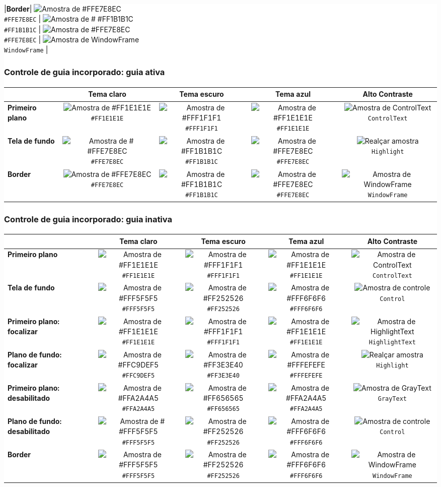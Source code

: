 |**Border**| ![Amostra de #FFE7E8EC](../../extensibility/ux-guidelines/media/E7E8EC.png "Amostra de #FFE7E8EC")<br />`#FFE7E8EC` | ![Amostra de # #FF1B1B1C](../../extensibility/ux-guidelines/media/1B1B1C.png "Amostra de #FF1B1B1C")<br />`#FF1B1B1C` | ![Amostra de #FFE7E8EC](../../extensibility/ux-guidelines/media/E7E8EC.png "Amostra de #FFE7E8EC")<br />`#FFE7E8EC` | ![Amostra de WindowFrame](../../extensibility/ux-guidelines/media/HCWindowFrame.png "Amostra de WindowFrame")<br />`WindowFrame` |

### <a name="embedded-tab-control-active-tab"></a>Controle de guia incorporado: guia ativa

| | Tema claro | Tema escuro | Tema azul | Alto Contraste |
| --- | :---: | :---: | :---: | :---: |
|**Primeiro plano**| ![Amostra de #FF1E1E1E](../../extensibility/ux-guidelines/media/1E1E1E.png "Amostra de #FF1E1E1E")<br />`#FF1E1E1E` | ![Amostra de #FFF1F1F1](../../extensibility/ux-guidelines/media/F1F1F1.png "Amostra de #FFF1F1F1")<br />`#FFF1F1F1` | ![Amostra de #FF1E1E1E](../../extensibility/ux-guidelines/media/1E1E1E.png "Amostra de #FF1E1E1E")<br />`#FF1E1E1E` |![Amostra de ControlText](../../extensibility/ux-guidelines/media/HCControlText.png "Amostra de ControlText")<br />`ControlText` |
|**Tela de fundo**| ![Amostra de # #FFE7E8EC](../../extensibility/ux-guidelines/media/E7E8EC.png "Amostra de #FFE7E8EC")<br />`#FFE7E8EC` | ![Amostra de #FF1B1B1C](../../extensibility/ux-guidelines/media/1B1B1C.png "Amostra de # #FF1B1B1C")<br />`#FF1B1B1C` | ![Amostra de #FFE7E8EC](../../extensibility/ux-guidelines/media/E7E8EC.png "Amostra de #FFE7E8EC")<br />`#FFE7E8EC` | ![Realçar amostra](../../extensibility/ux-guidelines/media/HCHighlight.png "Realçar amostra")<br />`Highlight` |
|**Border**| ![Amostra de #FFE7E8EC](../../extensibility/ux-guidelines/media/E7E8EC.png "Amostra de #FFE7E8EC")<br />`#FFE7E8EC` | ![Amostra de #FF1B1B1C](../../extensibility/ux-guidelines/media/1B1B1C.png "Amostra de #FF1B1B1C")<br />`#FF1B1B1C` | ![Amostra de #FFE7E8EC](../../extensibility/ux-guidelines/media/E7E8EC.png "Amostra de #FFE7E8EC")<br />`#FFE7E8EC` | ![Amostra de WindowFrame](../../extensibility/ux-guidelines/media/HCWindowFrame.png "Amostra de WindowFrame")<br />`WindowFrame` |

### <a name="embedded-tab-control-inactive-tab"></a>Controle de guia incorporado: guia inativa

| | Tema claro | Tema escuro | Tema azul | Alto Contraste |
| --- | :---: | :---: | :---: | :---: |
|**Primeiro plano**| ![Amostra de #FF1E1E1E](../../extensibility/ux-guidelines/media/1E1E1E.png "Amostra de #FF1E1E1E")<br />`#FF1E1E1E` | ![Amostra de #FFF1F1F1](../../extensibility/ux-guidelines/media/F1F1F1.png "Amostra de #FFF1F1F1")<br />`#FFF1F1F1` | ![Amostra de #FF1E1E1E](../../extensibility/ux-guidelines/media/1E1E1E.png "Amostra de #FF1E1E1E")<br />`#FF1E1E1E` | ![Amostra de ControlText](../../extensibility/ux-guidelines/media/HCControlText.png "Amostra de ControlText")<br />`ControlText` |
|**Tela de fundo**| ![Amostra de #FFF5F5F5](../../extensibility/ux-guidelines/media/F5F5F5.png "Amostra de #FFF5F5F5")<br />`#FFF5F5F5` | ![Amostra de #FF252526](../../extensibility/ux-guidelines/media/252526.png "Amostra de #FF252526")<br />`#FF252526` | ![Amostra de #FFF6F6F6](../../extensibility/ux-guidelines/media/F6F6F6.png "Amostra de #FFF6F6F6")<br />`#FFF6F6F6` | ![Amostra de controle](../../extensibility/ux-guidelines/media/HCControl.png "Amostra de controle")<br />`Control` |
|**Primeiro plano: focalizar**| ![Amostra de #FF1E1E1E](../../extensibility/ux-guidelines/media/1E1E1E.png "Amostra de #FF1E1E1E")<br />`#FF1E1E1E` | ![Amostra de #FFF1F1F1](../../extensibility/ux-guidelines/media/F1F1F1.png "Amostra de #FFF1F1F1")<br />`#FFF1F1F1` | ![Amostra de #FF1E1E1E](../../extensibility/ux-guidelines/media/1E1E1E.png "Amostra de #FF1E1E1E")<br />`#FF1E1E1E` | ![Amostra de HighlightText](../../extensibility/ux-guidelines/media/HCHighlightText.png "Amostra de HighlightText")<br />`HighlightText` |
|**Plano de fundo: focalizar**| ![Amostra de #FFC9DEF5](../../extensibility/ux-guidelines/media/C9DEF5.png "Amostra de #FFC9DEF5")<br />`#FFC9DEF5` | ![Amostra de #FF3E3E40](../../extensibility/ux-guidelines/media/3E3E40.png "Amostra de #FF3E3E40")<br />`#FF3E3E40` | ![Amostra de #FFFEFEFE](../../extensibility/ux-guidelines/media/FEFEFE.png "Amostra de #FFFEFEFE")<br />`#FFFEFEFE` | ![Realçar amostra](../../extensibility/ux-guidelines/media/HCHighlight.png "Realçar amostra")<br />`Highlight` |
|**Primeiro plano: desabilitado**| ![Amostra de #FFA2A4A5](../../extensibility/ux-guidelines/media/A2A4A5.png "Amostra de #FFA2A4A5")<br />`#FFA2A4A5` | ![Amostra de #FF656565](../../extensibility/ux-guidelines/media/656565.png "Amostra de #FF656565")<br />`#FF656565` | ![Amostra de #FFA2A4A5](../../extensibility/ux-guidelines/media/A2A4A5.png "Amostra de #FFA2A4A5")<br />`#FFA2A4A5` | ![Amostra de GrayText](../../extensibility/ux-guidelines/media/HCGrayText.png "Amostra de GrayText")<br />`GrayText` |
|**Plano de fundo: desabilitado**| ![Amostra de # #FFF5F5F5](../../extensibility/ux-guidelines/media/F5F5F5.png "Amostra de # #FFF5F5F5")<br />`#FFF5F5F5` | ![Amostra de #FF252526](../../extensibility/ux-guidelines/media/252526.png "Amostra de #FF252526")<br />`#FF252526` | ![Amostra de #FFF6F6F6](../../extensibility/ux-guidelines/media/F6F6F6.png "Amostra de #FFF6F6F6")<br />`#FFF6F6F6` | ![Amostra de controle](../../extensibility/ux-guidelines/media/HCControl.png "Amostra de controle")<br />`Control` |
|**Border**| ![Amostra de #FFF5F5F5](../../extensibility/ux-guidelines/media/F5F5F5.png "Amostra de #FFF5F5F5")<br />`#FFF5F5F5` | ![Amostra de #FF252526](../../extensibility/ux-guidelines/media/252526.png "Amostra de #FF252526")<br />`#FF252526` | ![Amostra de #FFF6F6F6](../../extensibility/ux-guidelines/media/F6F6F6.png "Amostra de #FFF6F6F6")<br />`#FFF6F6F6` | ![Amostra de WindowFrame](../../extensibility/ux-guidelines/media/HCWindowFrame.png "Amostra de WindowFrame")<br />`WindowFrame` |